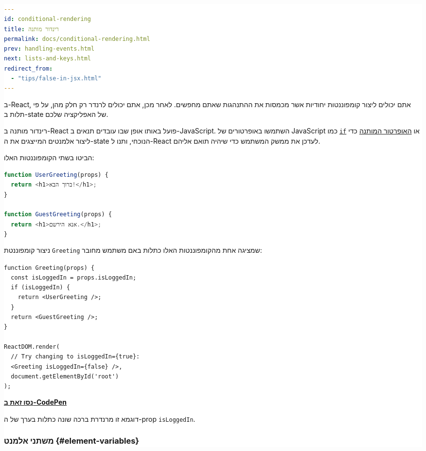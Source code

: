 ```yaml
---
id: conditional-rendering
title: רינדור מותנה
permalink: docs/conditional-rendering.html
prev: handling-events.html
next: lists-and-keys.html
redirect_from:
  - "tips/false-in-jsx.html"
---
```


ב-React, אתם יכולים ליצור קומפוננטות יחודיות אשר מכמסות את ההתנהגות שאתם מחפשים. לאחר מכן, אתם יכולים לרנדר רק חלק מהן, על פי תלות ב-state של האפליקציה שלכם.

רינדור מותנה ב-React פועל באותו אופן שבו עובדים תנאים ב-JavaScript. השתמשו באופרטורים של JavaScript כמו [`if`](https://developer.mozilla.org/en-US/docs/Web/JavaScript/Reference/Statements/if...else) או [האופרטור המותנה](https://developer.mozilla.org/en/docs/Web/JavaScript/Reference/Operators/Conditional_Operator) כדי ליצור אלמנטים המייצגים את ה-state הנוכחי, ותנו ל-React לעדכן את ממשק המשתמש כדי שיהיה תואם אליהם.

הביטו בשתי הקומפוננטות האלו:

```js
function UserGreeting(props) {
  return <h1>ברוך הבא!</h1>;
}

function GuestGreeting(props) {
  return <h1>אנא הירשם.</h1>;
}
```

ניצור קומפוננטת `Greeting` שמציגה אחת מהקומפוננטות האלו כתלות באם משתמש מחובר:

```javascript{3-7,11,12}
function Greeting(props) {
  const isLoggedIn = props.isLoggedIn;
  if (isLoggedIn) {
    return <UserGreeting />;
  }
  return <GuestGreeting />;
}

ReactDOM.render(
  // Try changing to isLoggedIn={true}:
  <Greeting isLoggedIn={false} />,
  document.getElementById('root')
);
```

[**נסו זאת ב-CodePen**](https://codepen.io/gaearon/pen/ZpVxNq?editors=0011)

דוגמא זו מרנדרת ברכה שונה כתלות בערך של ה-prop `isLoggedIn`.

### משתני אלמנט {#element-variables}
